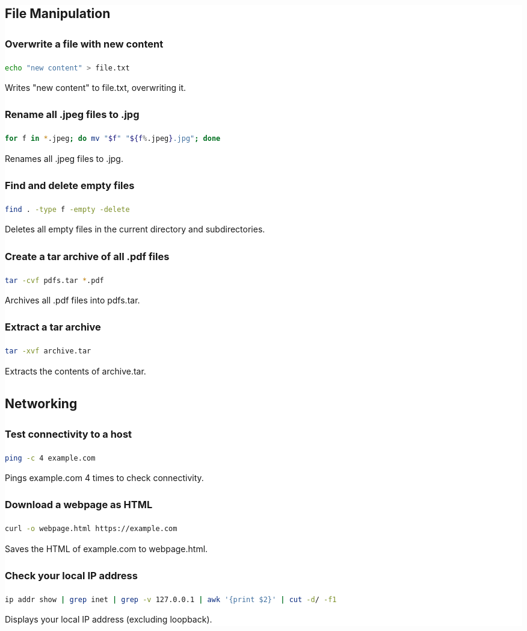 


## File Manipulation

### Overwrite a file with new content
```bash
echo "new content" > file.txt
```  
Writes "new content" to file.txt, overwriting it.

### Rename all .jpeg files to .jpg
```bash
for f in *.jpeg; do mv "$f" "${f%.jpeg}.jpg"; done
```
Renames all .jpeg files to .jpg.

### Find and delete empty files
```bash
find . -type f -empty -delete
```  
Deletes all empty files in the current directory and subdirectories.

### Create a tar archive of all .pdf files
```bash
tar -cvf pdfs.tar *.pdf
```
Archives all .pdf files into pdfs.tar.

### Extract a tar archive
```bash
tar -xvf archive.tar
```
Extracts the contents of archive.tar.

## Networking

### Test connectivity to a host
```bash
ping -c 4 example.com
```
Pings example.com 4 times to check connectivity.

### Download a webpage as HTML
```bash
curl -o webpage.html https://example.com
```
Saves the HTML of example.com to webpage.html.

### Check your local IP address
```bash
ip addr show | grep inet | grep -v 127.0.0.1 | awk '{print $2}' | cut -d/ -f1
```
Displays your local IP address (excluding loopback).
